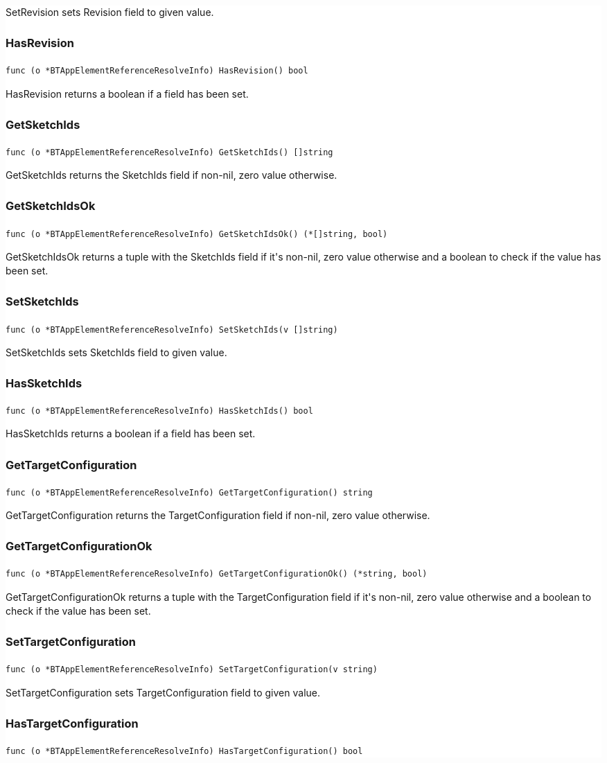 SetRevision sets Revision field to given value.

### HasRevision

`func (o *BTAppElementReferenceResolveInfo) HasRevision() bool`

HasRevision returns a boolean if a field has been set.

### GetSketchIds

`func (o *BTAppElementReferenceResolveInfo) GetSketchIds() []string`

GetSketchIds returns the SketchIds field if non-nil, zero value otherwise.

### GetSketchIdsOk

`func (o *BTAppElementReferenceResolveInfo) GetSketchIdsOk() (*[]string, bool)`

GetSketchIdsOk returns a tuple with the SketchIds field if it's non-nil, zero value otherwise
and a boolean to check if the value has been set.

### SetSketchIds

`func (o *BTAppElementReferenceResolveInfo) SetSketchIds(v []string)`

SetSketchIds sets SketchIds field to given value.

### HasSketchIds

`func (o *BTAppElementReferenceResolveInfo) HasSketchIds() bool`

HasSketchIds returns a boolean if a field has been set.

### GetTargetConfiguration

`func (o *BTAppElementReferenceResolveInfo) GetTargetConfiguration() string`

GetTargetConfiguration returns the TargetConfiguration field if non-nil, zero value otherwise.

### GetTargetConfigurationOk

`func (o *BTAppElementReferenceResolveInfo) GetTargetConfigurationOk() (*string, bool)`

GetTargetConfigurationOk returns a tuple with the TargetConfiguration field if it's non-nil, zero value otherwise
and a boolean to check if the value has been set.

### SetTargetConfiguration

`func (o *BTAppElementReferenceResolveInfo) SetTargetConfiguration(v string)`

SetTargetConfiguration sets TargetConfiguration field to given value.

### HasTargetConfiguration

`func (o *BTAppElementReferenceResolveInfo) HasTargetConfiguration() bool`
